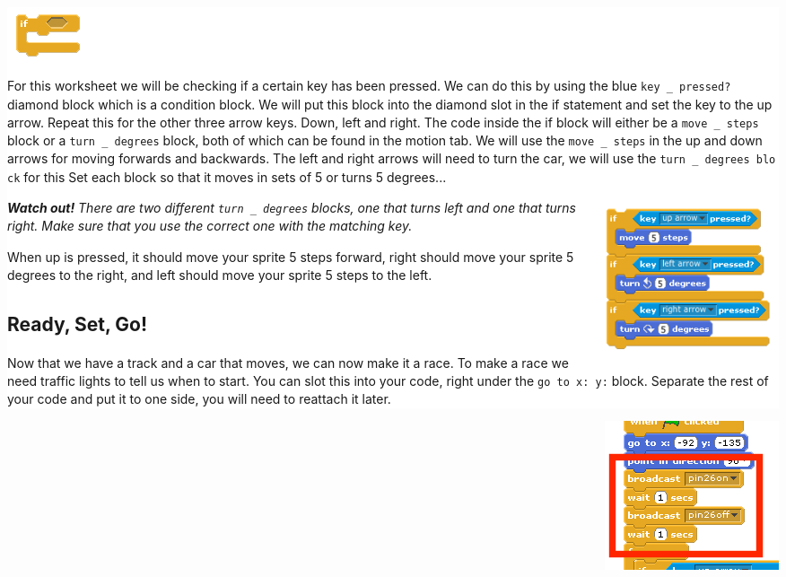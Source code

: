 <img src="images\7.png" />

For this worksheet we will be checking if a certain key has been pressed. We can do this by using the blue `key _ pressed?` diamond block which is a condition block. We will put this block into the diamond slot in the if statement and set the key to the up arrow. Repeat this for the other three arrow keys. Down, left and right. The code inside the if block will either be a `move _ steps` block or a `turn _ degrees` block, both of which can be found in the motion tab. We will use the `move _ steps` in the up and down arrows for moving forwards and backwards. The left and right arrows will need to turn the car, we will use the `turn _ degrees block` for this Set each block so that it moves in sets of 5 or turns 5 degrees...

<img src="images\Bunchofifs.png" width="200mm" align="right" />

 _**Watch out!**_
*There are two different `turn _ degrees` blocks, one that turns left and one that turns right. Make sure that you use the correct one with the matching key.*

When up is pressed, it should move your sprite 5 steps forward, right should move your sprite 5 degrees to the right, and left should move your sprite 5 steps to the left.

<div class="page-break"></div>

## Ready, Set, Go!

Now that we have a track and a car that moves, we can now make it a race. To make a race we need traffic lights to tell us when to start. You can slot this into your code, right under the `go to x: y:` block. Separate the rest of your code and put it to one side, you will need to reattach it later.

<img src="images\9.png" align="right" />
